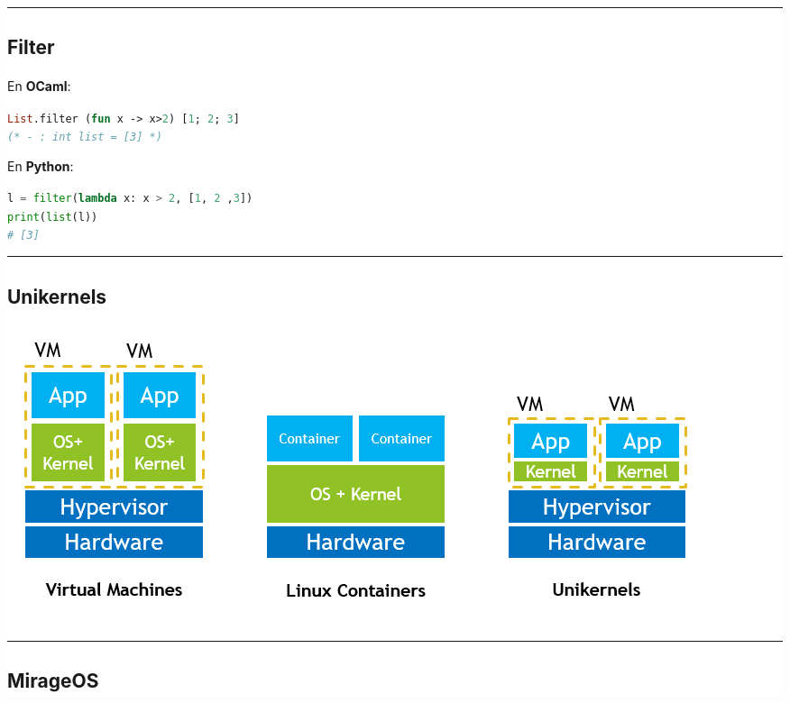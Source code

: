 </div>
</div>

---
## Filter

<div class="container">
<div class="col">

En **OCaml**:
```ocaml
List.filter (fun x -> x>2) [1; 2; 3]
(* - : int list = [3] *)
```
</div>

<div class="col">

En **Python**:
```python
l = filter(lambda x: x > 2, [1, 2 ,3])
print(list(l))
# [3]
```
</div>
</div>

---
## Unikernels

![w:1200 h:500 center](img/unikernels.png)

---
## MirageOS
